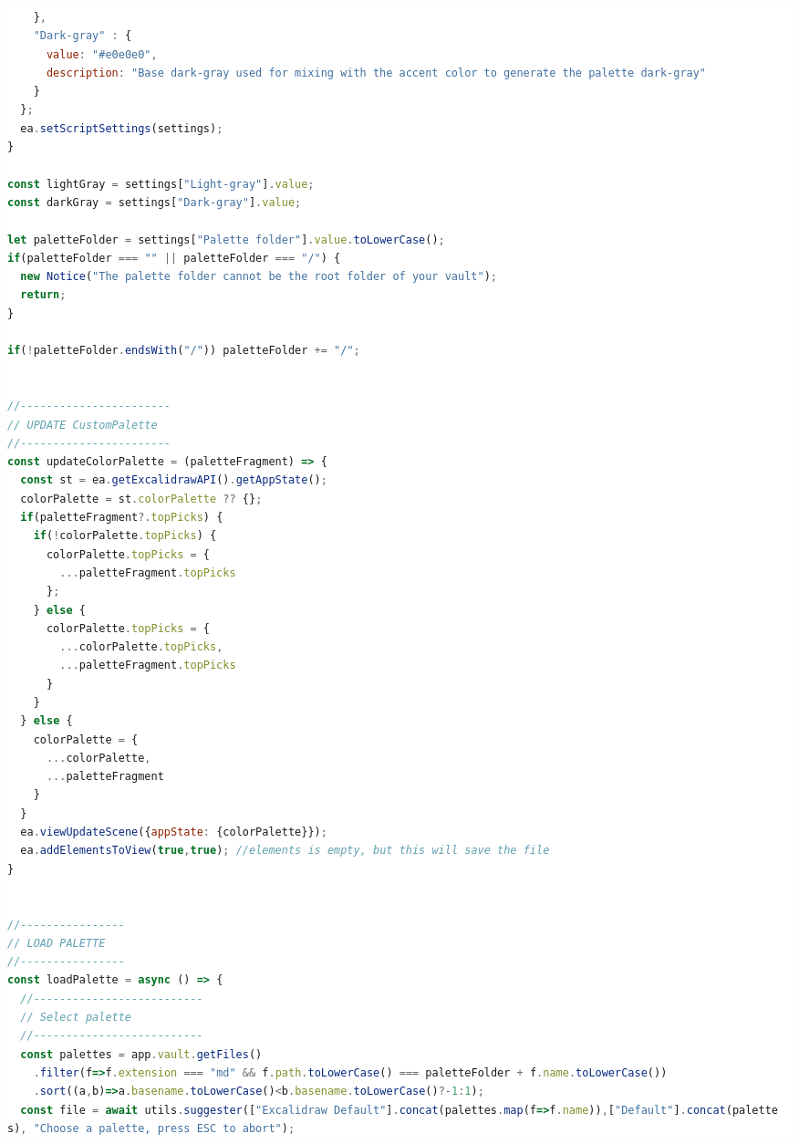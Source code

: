 ```js
    },
    "Dark-gray" : {
      value: "#e0e0e0",
      description: "Base dark-gray used for mixing with the accent color to generate the palette dark-gray"
    }
  };
  ea.setScriptSettings(settings);
}

const lightGray = settings["Light-gray"].value;
const darkGray = settings["Dark-gray"].value;

let paletteFolder = settings["Palette folder"].value.toLowerCase();
if(paletteFolder === "" || paletteFolder === "/") {
  new Notice("The palette folder cannot be the root folder of your vault");
  return;
}

if(!paletteFolder.endsWith("/")) paletteFolder += "/";


//-----------------------
// UPDATE CustomPalette
//-----------------------
const updateColorPalette = (paletteFragment) => {
  const st = ea.getExcalidrawAPI().getAppState();
  colorPalette = st.colorPalette ?? {};
  if(paletteFragment?.topPicks) {
    if(!colorPalette.topPicks) {
      colorPalette.topPicks = {
        ...paletteFragment.topPicks
      };
    } else {
      colorPalette.topPicks = {
        ...colorPalette.topPicks,
        ...paletteFragment.topPicks
      }
    }
  } else {
    colorPalette = {
      ...colorPalette,
      ...paletteFragment
    }
  }
  ea.viewUpdateScene({appState: {colorPalette}});
  ea.addElementsToView(true,true); //elements is empty, but this will save the file
}


//----------------
// LOAD PALETTE
//----------------
const loadPalette = async () => {
  //--------------------------
  // Select palette
  //--------------------------
  const palettes = app.vault.getFiles()
    .filter(f=>f.extension === "md" && f.path.toLowerCase() === paletteFolder + f.name.toLowerCase())
    .sort((a,b)=>a.basename.toLowerCase()<b.basename.toLowerCase()?-1:1);
  const file = await utils.suggester(["Excalidraw Default"].concat(palettes.map(f=>f.name)),["Default"].concat(palettes), "Choose a palette, press ESC to abort");
```